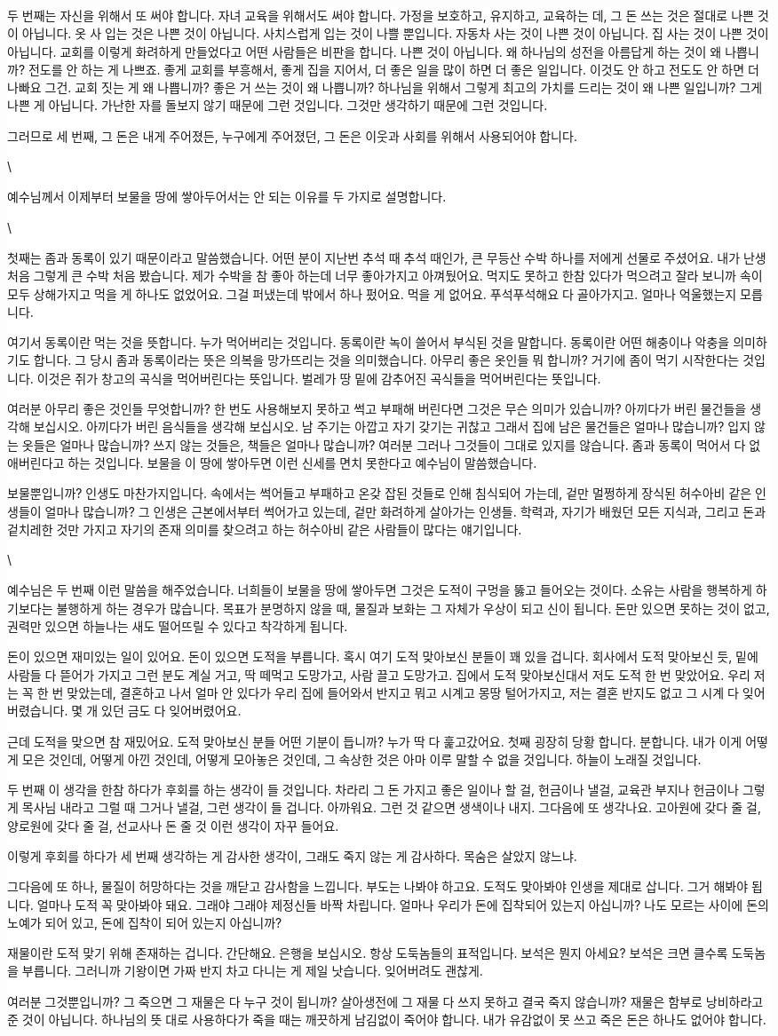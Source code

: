 두 번째는 자신을 위해서 또 써야 합니다. 자녀 교육을 위해서도 써야 합니다. 가정을 보호하고, 유지하고, 교육하는 데, 그 돈 쓰는 것은 절대로 나쁜 것이 아닙니다. 옷 사 입는 것은 나쁜 것이 아닙니다. 사치스럽게 입는 것이 나쁠 뿐입니다. 자동차 사는 것이 나쁜 것이 아닙니다. 집 사는 것이 나쁜 것이 아닙니다. 교회를 이렇게 화려하게 만들었다고 어떤 사람들은 비판을 합니다. 나쁜 것이 아닙니다. 왜 하나님의 성전을 아름답게 하는 것이 왜 나쁩니까? 전도를 안 하는 게 나쁘죠. 좋게 교회를 부흥해서, 좋게 집을 지어서, 더 좋은 일을 많이 하면 더 좋은 일입니다. 이것도 안 하고 전도도 안 하면 더 나빠요 그건. 교회 짓는 게 왜 나쁩니까? 좋은 거 쓰는 것이 왜 나쁩니까? 하나님을 위해서 그렇게 최고의 가치를 드리는 것이 왜 나쁜 일입니까? 그게 나쁜 게 아닙니다. 가난한 자를 돌보지 않기 때문에 그런 것입니다. 그것만 생각하기 때문에 그런 것입니다.&#x20;

그러므로 세 번째, 그 돈은 내게 주어졌든, 누구에게 주어졌던, 그 돈은 이웃과 사회를 위해서 사용되어야 합니다.

\


예수님께서 이제부터 보물을 땅에 쌓아두어서는 안 되는 이유를 두 가지로 설명합니다.

\


첫째는 좀과 동록이 있기 때문이라고 말씀했습니다. 어떤 분이 지난번 추석 때 추석 때인가, 큰 무등산 수박 하나를 저에게 선물로 주셨어요. 내가 난생 처음 그렇게 큰 수박 처음 봤습니다. 제가 수박을 참 좋아 하는데 너무 좋아가지고 아껴뒀어요. 먹지도 못하고 한참 있다가 먹으려고 잘라 보니까 속이 모두 상해가지고 먹을 게 하나도 없었어요. 그걸 퍼냈는데 밖에서 하나 펐어요. 먹을 게 없어요. 푸석푸석해요 다 골아가지고. 얼마나 억울했는지 모릅니다.

여기서 동록이란 먹는 것을 뜻합니다. 누가 먹어버리는 것입니다. 동록이란 녹이 쓸어서 부식된 것을 말합니다. 동록이란 어떤 해충이나 악충을 의미하기도 합니다. 그 당시 좀과 동록이라는 뜻은 의복을 망가뜨리는 것을 의미했습니다. 아무리 좋은 옷인들 뭐 합니까? 거기에 좀이 먹기 시작한다는 것입니다. 이것은 쥐가 창고의 곡식을 먹어버린다는 뜻입니다. 벌레가 땅 밑에 감추어진 곡식들을 먹어버린다는 뜻입니다.

여러분 아무리 좋은 것인들 무엇합니까? 한 번도 사용해보지 못하고 썩고 부패해 버린다면 그것은 무슨 의미가 있습니까? 아끼다가 버린 물건들을 생각해 보십시오. 아끼다가 버린 음식들을 생각해 보십시오. 남 주기는 아깝고 자기 갖기는 귀찮고 그래서 집에 남은 물건들은 얼마나 많습니까? 입지 않는 옷들은 얼마나 많습니까? 쓰지 않는 것들은, 책들은 얼마나 많습니까? 여러분 그러나 그것들이 그대로 있지를 않습니다. 좀과 동록이 먹어서 다 없애버린다고 하는 것입니다. 보물을 이 땅에 쌓아두면 이런 신세를 면치 못한다고 예수님이 말씀했습니다.

보물뿐입니까? 인생도 마찬가지입니다. 속에서는 썩어들고 부패하고 온갖 잡된 것들로 인해 침식되어 가는데, 겉만 멀쩡하게 장식된 허수아비 같은 인생들이 얼마나 많습니까? 그 인생은 근본에서부터 썩어가고 있는데, 겉만 화려하게 살아가는 인생들. 학력과, 자기가 배웠던 모든 지식과, 그리고 돈과 겉치레한 것만 가지고 자기의 존재 의미를 찾으려고 하는 허수아비 같은 사람들이 많다는 얘기입니다.

\


예수님은 두 번째 이런 말씀을 해주었습니다. 너희들이 보물을 땅에 쌓아두면 그것은 도적이 구멍을 뚫고 들어오는 것이다. 소유는 사람을 행복하게 하기보다는 불행하게 하는 경우가 많습니다. 목표가 분명하지 않을 때, 물질과 보화는 그 자체가 우상이 되고 신이 됩니다. 돈만 있으면 못하는 것이 없고, 권력만 있으면 하늘나는 새도 떨어뜨릴 수 있다고 착각하게 됩니다.

돈이 있으면 재미있는 일이 있어요. 돈이 있으면 도적을 부릅니다. 혹시 여기 도적 맞아보신 분들이 꽤 있을 겁니다. 회사에서 도적 맞아보신 듯, 밑에 사람들 다 뜯어가 가지고 그런 분도 계실 거고, 딱 떼먹고 도망가고, 사람 끌고 도망가고. 집에서 도적 맞아보신대서 저도 도적 한 번 맞았어요. 우리 저는 꼭 한 번 맞았는데, 결혼하고 나서 얼마 안 있다가 우리 집에 들어와서 반지고 뭐고 시계고 몽땅 털어가지고, 저는 결혼 반지도 없고 그 시계 다 잊어버렸습니다. 몇 개 있던 금도 다 잊어버렸어요.

근데 도적을 맞으면 참 재밌어요. 도적 맞아보신 분들 어떤 기분이 듭니까? 누가 딱 다 훑고갔어요. 첫째 굉장히 당황 합니다. 분합니다. 내가 이게 어떻게 모은 것인데, 어떻게 아낀 것인데, 어떻게 모아놓은 것인데, 그 속상한 것은 아마 이루 말할 수 없을 것입니다. 하늘이 노래질 것입니다.

두 번째 이 생각을 한참 하다가 후회를 하는 생각이 들 것입니다. 차라리 그 돈 가지고 좋은 일이나 할 걸, 헌금이나 낼걸, 교육관 부지나 헌금이나 그렇게 목사님 내라고 그럴 때 그거나 낼걸, 그런 생각이 들 겁니다. 아까워요. 그런 것 같으면 생색이나 내지. 그다음에 또 생각나요. 고아원에 갖다 줄 걸, 양로원에 갖다 줄 걸, 선교사나 돈 줄 것 이런 생각이 자꾸 들어요.

이렇게 후회를 하다가 세 번째 생각하는 게 감사한 생각이, 그래도 죽지 않는 게 감사하다. 목숨은 살았지 않느냐.

그다음에 또 하나, 물질이 허망하다는 것을 깨닫고 감사함을 느낍니다. 부도는 나봐야 하고요. 도적도 맞아봐야 인생을 제대로 삽니다. 그거 해봐야 됩니다. 얼마나 도적 꼭 맞아봐야 돼요. 그래야 그래야 제정신들 바짝 차립니다. 얼마나 우리가 돈에 집착되어 있는지 아십니까? 나도 모르는 사이에 돈의 노예가 되어 있고, 돈에 집착이 되어 있는지 아십니까?

재물이란 도적 맞기 위해 존재하는 겁니다. 간단해요. 은행을 보십시오. 항상 도둑놈들의 표적입니다. 보석은 뭔지 아세요? 보석은 크면 클수록 도둑놈을 부릅니다. 그러니까 기왕이면 가짜 반지 차고 다니는 게 제일 낫습니다. 잊어버려도 괜찮게.

여러분 그것뿐입니까? 그 죽으면 그 재물은 다 누구 것이 됩니까? 살아생전에 그 재물 다 쓰지 못하고 결국 죽지 않습니까? 재물은 함부로 낭비하라고 준 것이 아닙니다. 하나님의 뜻 대로 사용하다가 죽을 때는 깨끗하게 남김없이 죽어야 합니다. 내가 유감없이 못 쓰고 죽은 돈은 하나도 없어야 합니다.

